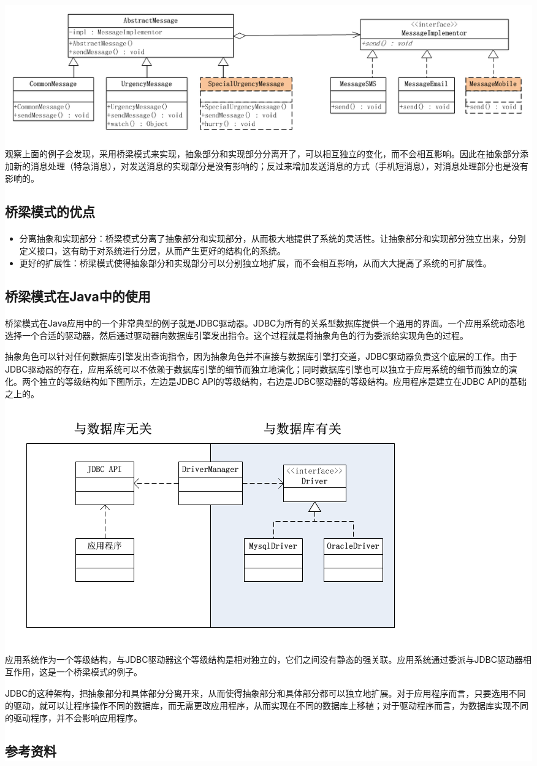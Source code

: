 ![pic3](../img/in-post/DP-bridge/pic3.png)

观察上面的例子会发现，采用桥梁模式来实现，抽象部分和实现部分分离开了，可以相互独立的变化，而不会相互影响。因此在抽象部分添加新的消息处理（特急消息），对发送消息的实现部分是没有影响的；反过来增加发送消息的方式（手机短消息），对消息处理部分也是没有影响的。

## 桥梁模式的优点
- 分离抽象和实现部分：桥梁模式分离了抽象部分和实现部分，从而极大地提供了系统的灵活性。让抽象部分和实现部分独立出来，分别定义接口，这有助于对系统进行分层，从而产生更好的结构化的系统。
- 更好的扩展性：桥梁模式使得抽象部分和实现部分可以分别独立地扩展，而不会相互影响，从而大大提高了系统的可扩展性。

## 桥梁模式在Java中的使用
桥梁模式在Java应用中的一个非常典型的例子就是JDBC驱动器。JDBC为所有的关系型数据库提供一个通用的界面。一个应用系统动态地选择一个合适的驱动器，然后通过驱动器向数据库引擎发出指令。这个过程就是将抽象角色的行为委派给实现角色的过程。

抽象角色可以针对任何数据库引擎发出查询指令，因为抽象角色并不直接与数据库引擎打交道，JDBC驱动器负责这个底层的工作。由于JDBC驱动器的存在，应用系统可以不依赖于数据库引擎的细节而独立地演化；同时数据库引擎也可以独立于应用系统的细节而独立的演化。两个独立的等级结构如下图所示，左边是JDBC API的等级结构，右边是JDBC驱动器的等级结构。应用程序是建立在JDBC API的基础之上的。

![pic4](../img/in-post/DP-bridge/pic4.png)

应用系统作为一个等级结构，与JDBC驱动器这个等级结构是相对独立的，它们之间没有静态的强关联。应用系统通过委派与JDBC驱动器相互作用，这是一个桥梁模式的例子。

JDBC的这种架构，把抽象部分和具体部分分离开来，从而使得抽象部分和具体部分都可以独立地扩展。对于应用程序而言，只要选用不同的驱动，就可以让程序操作不同的数据库，而无需更改应用程序，从而实现在不同的数据库上移植；对于驱动程序而言，为数据库实现不同的驱动程序，并不会影响应用程序。
## 参考资料


